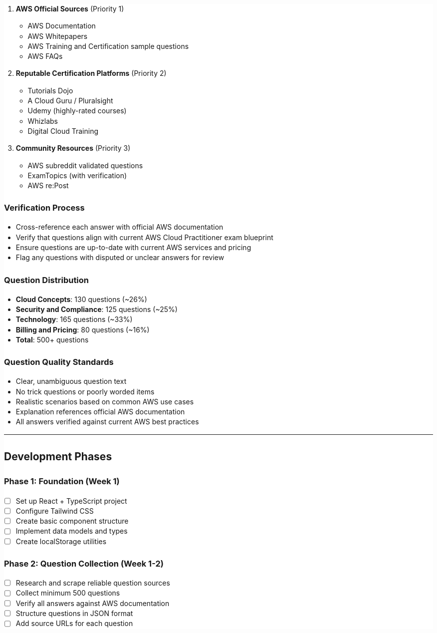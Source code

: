 1. **AWS Official Sources** (Priority 1)
   - AWS Documentation
   - AWS Whitepapers
   - AWS Training and Certification sample questions
   - AWS FAQs

2. **Reputable Certification Platforms** (Priority 2)
   - Tutorials Dojo
   - A Cloud Guru / Pluralsight
   - Udemy (highly-rated courses)
   - Whizlabs
   - Digital Cloud Training

3. **Community Resources** (Priority 3)
   - AWS subreddit validated questions
   - ExamTopics (with verification)
   - AWS re:Post

### Verification Process
- Cross-reference each answer with official AWS documentation
- Verify that questions align with current AWS Cloud Practitioner exam blueprint
- Ensure questions are up-to-date with current AWS services and pricing
- Flag any questions with disputed or unclear answers for review

### Question Distribution
- **Cloud Concepts**: 130 questions (~26%)
- **Security and Compliance**: 125 questions (~25%)
- **Technology**: 165 questions (~33%)
- **Billing and Pricing**: 80 questions (~16%)
- **Total**: 500+ questions

### Question Quality Standards
- Clear, unambiguous question text
- No trick questions or poorly worded items
- Realistic scenarios based on common AWS use cases
- Explanation references official AWS documentation
- All answers verified against current AWS best practices

---

## Development Phases

### Phase 1: Foundation (Week 1)
- [ ] Set up React + TypeScript project
- [ ] Configure Tailwind CSS
- [ ] Create basic component structure
- [ ] Implement data models and types
- [ ] Create localStorage utilities

### Phase 2: Question Collection (Week 1-2)
- [ ] Research and scrape reliable question sources
- [ ] Collect minimum 500 questions
- [ ] Verify all answers against AWS documentation
- [ ] Structure questions in JSON format
- [ ] Add source URLs for each question
